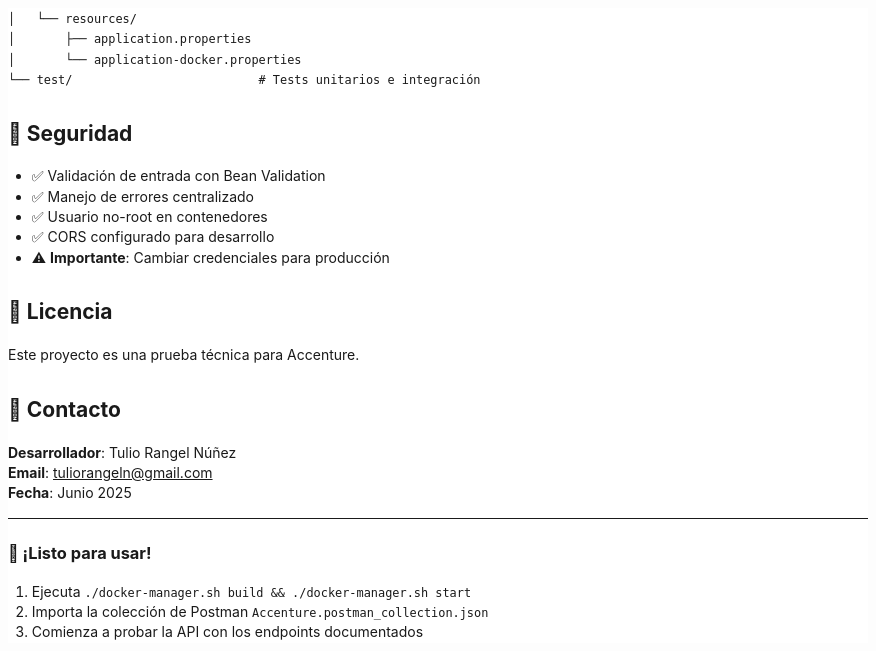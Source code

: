 ```
│   └── resources/
│       ├── application.properties
│       └── application-docker.properties
└── test/                          # Tests unitarios e integración
```

## 🔐 Seguridad

- ✅ Validación de entrada con Bean Validation
- ✅ Manejo de errores centralizado
- ✅ Usuario no-root en contenedores
- ✅ CORS configurado para desarrollo
- ⚠️ **Importante**: Cambiar credenciales para producción

## 📄 Licencia

Este proyecto es una prueba técnica para Accenture.

## 👥 Contacto

**Desarrollador**: Tulio Rangel Núñez  
**Email**: tuliorangeln@gmail.com  
**Fecha**: Junio 2025

---

### 🚀 ¡Listo para usar!

1. Ejecuta `./docker-manager.sh build && ./docker-manager.sh start`
2. Importa la colección de Postman `Accenture.postman_collection.json`
3. Comienza a probar la API con los endpoints documentados


